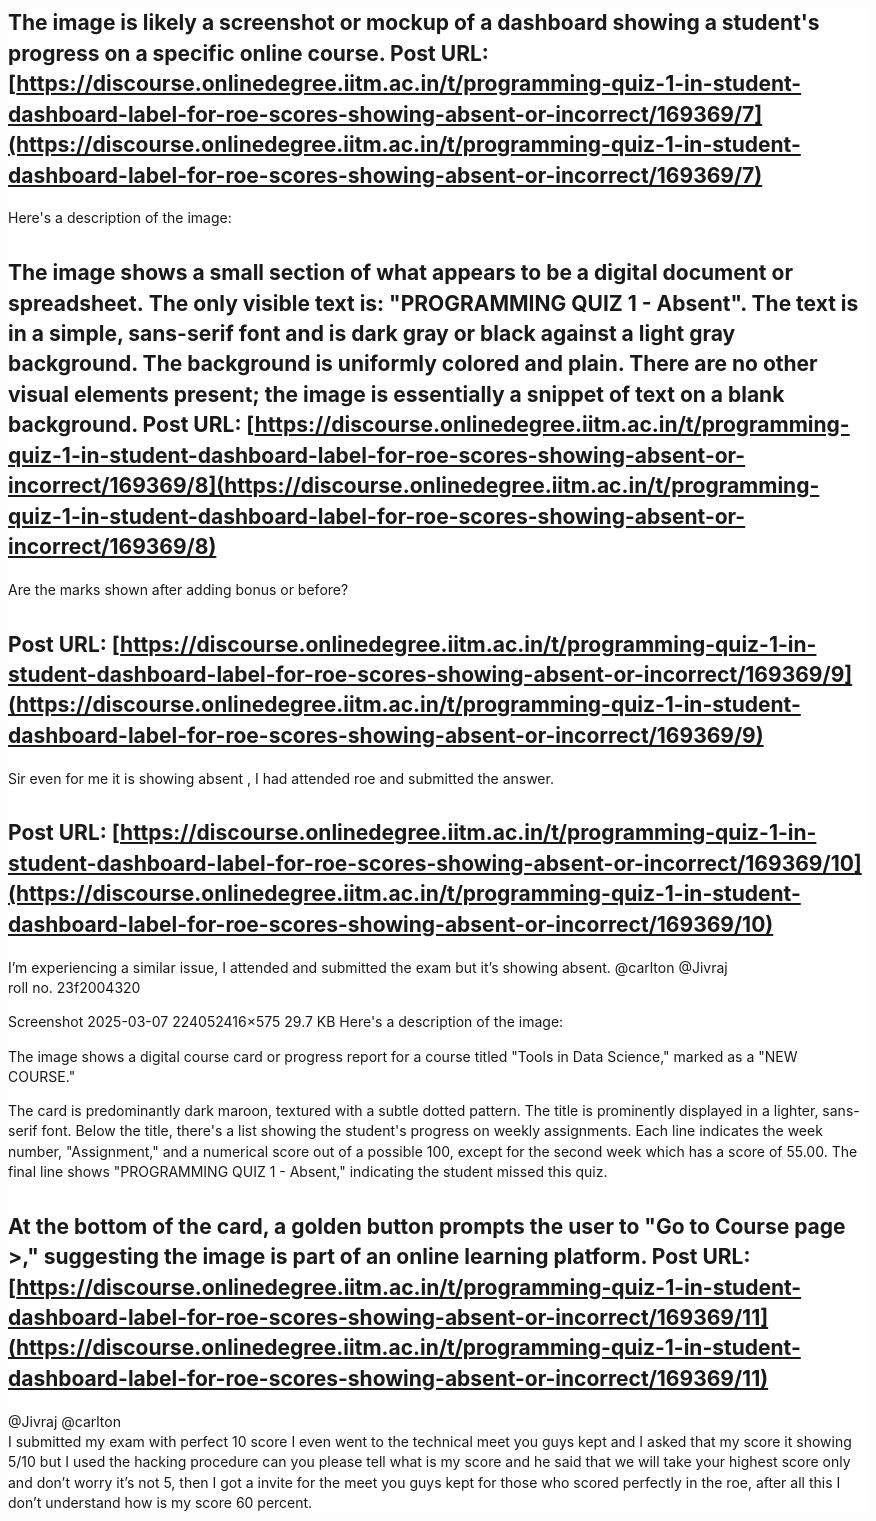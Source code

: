 The image is likely a screenshot or mockup of a dashboard showing a student's progress on a specific online course.
Post URL: [https://discourse.onlinedegree.iitm.ac.in/t/programming-quiz-1-in-student-dashboard-label-for-roe-scores-showing-absent-or-incorrect/169369/7](https://discourse.onlinedegree.iitm.ac.in/t/programming-quiz-1-in-student-dashboard-label-for-roe-scores-showing-absent-or-incorrect/169369/7)
---

Here's a description of the image:

The image shows a small section of what appears to be a digital document or spreadsheet. The only visible text is: "PROGRAMMING QUIZ 1 - Absent".  The text is in a simple, sans-serif font and is dark gray or black against a light gray background. The background is uniformly colored and plain. There are no other visual elements present; the image is essentially a snippet of text on a blank background.
Post URL: [https://discourse.onlinedegree.iitm.ac.in/t/programming-quiz-1-in-student-dashboard-label-for-roe-scores-showing-absent-or-incorrect/169369/8](https://discourse.onlinedegree.iitm.ac.in/t/programming-quiz-1-in-student-dashboard-label-for-roe-scores-showing-absent-or-incorrect/169369/8)
---
Are the marks shown after adding bonus or before?

Post URL: [https://discourse.onlinedegree.iitm.ac.in/t/programming-quiz-1-in-student-dashboard-label-for-roe-scores-showing-absent-or-incorrect/169369/9](https://discourse.onlinedegree.iitm.ac.in/t/programming-quiz-1-in-student-dashboard-label-for-roe-scores-showing-absent-or-incorrect/169369/9)
---
Sir even for me it is showing absent , I had attended roe and submitted the answer.

Post URL: [https://discourse.onlinedegree.iitm.ac.in/t/programming-quiz-1-in-student-dashboard-label-for-roe-scores-showing-absent-or-incorrect/169369/10](https://discourse.onlinedegree.iitm.ac.in/t/programming-quiz-1-in-student-dashboard-label-for-roe-scores-showing-absent-or-incorrect/169369/10)
---
I’m experiencing a similar issue, I attended and submitted the exam but it’s showing absent. @carlton @Jivraj  
roll no. 23f2004320  

Screenshot 2025-03-07 224052416×575 29.7 KB
Here's a description of the image:

The image shows a digital course card or progress report for a course titled "Tools in Data Science," marked as a "NEW COURSE." 


The card is predominantly dark maroon, textured with a subtle dotted pattern.  The title is prominently displayed in a lighter, sans-serif font. Below the title, there's a list showing the student's progress on weekly assignments.  Each line indicates the week number, "Assignment," and a numerical score out of a possible 100, except for the second week which has a score of 55.00.  The final line shows "PROGRAMMING QUIZ 1 - Absent," indicating the student missed this quiz.

At the bottom of the card, a golden button prompts the user to "Go to Course page >," suggesting the image is part of an online learning platform.
Post URL: [https://discourse.onlinedegree.iitm.ac.in/t/programming-quiz-1-in-student-dashboard-label-for-roe-scores-showing-absent-or-incorrect/169369/11](https://discourse.onlinedegree.iitm.ac.in/t/programming-quiz-1-in-student-dashboard-label-for-roe-scores-showing-absent-or-incorrect/169369/11)
---
@Jivraj @carlton  
I submitted my exam with perfect 10 score I even went to the technical meet you guys kept and I asked that my score it showing 5/10 but I used the hacking procedure can you please tell what is my score and he said that we will take your highest score only and don’t worry it’s not 5, then I got a invite for the meet you guys kept for those who scored perfectly in the roe, after all this I don’t understand how is my score 60 percent.
